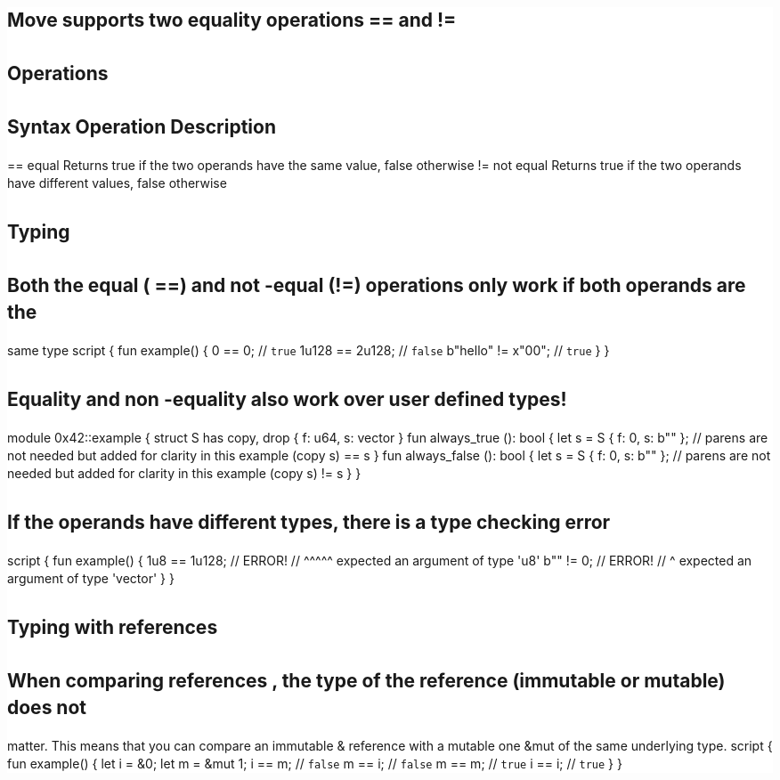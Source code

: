 

## Move supports two equality operations  == and  !=



## Operations



## Syntax  Operation  Description

== equal  Returns  true  if the two operands have the same value,  false  otherwise   != not equal  Returns  true  if the two operands have different values,  false  otherwise

## Typing



## Both the equal ( ==) and not -equal (!=) operations only work if both operands are the

same type   script {    fun example() {      0 == 0; // `true`       1u128 == 2u128; // `false`       b"hello" != x"00"; // `true`     }  }

## Equality and non -equality also work over user defined types!

module 0x42::example {       struct S has copy, drop { f: u64, s: vector<u8> }        fun always_true (): bool {          let s = S { f: 0, s: b"" };           // parens are not needed but added for clarity in this example           (copy s) == s       }        fun always_false (): bool {          let s = S { f: 0, s: b"" };           // parens are not needed but added for clarity in this example           (copy s) != s       }  }

## If the operands have different types, there is a type checking error

script {    fun example() {      1u8 == 1u128; // ERROR!       //     ^^^^^ expected an argument of type 'u8'       b"" != 0; // ERROR!       //     ^ expected an argument of type 'vector<u8>'     }  }

## Typing with references



## When comparing  references , the type of the reference (immutable or mutable) does not

matter. This means that you can compare an immutable  & reference with a mutable  one  &mut  of the same underlying type.   script {    fun example() {      let i = &0;      let m = &mut 1;        i == m; // `false`       m == i; // `false`       m == m; // `true`       i == i; // `true`     }  }
